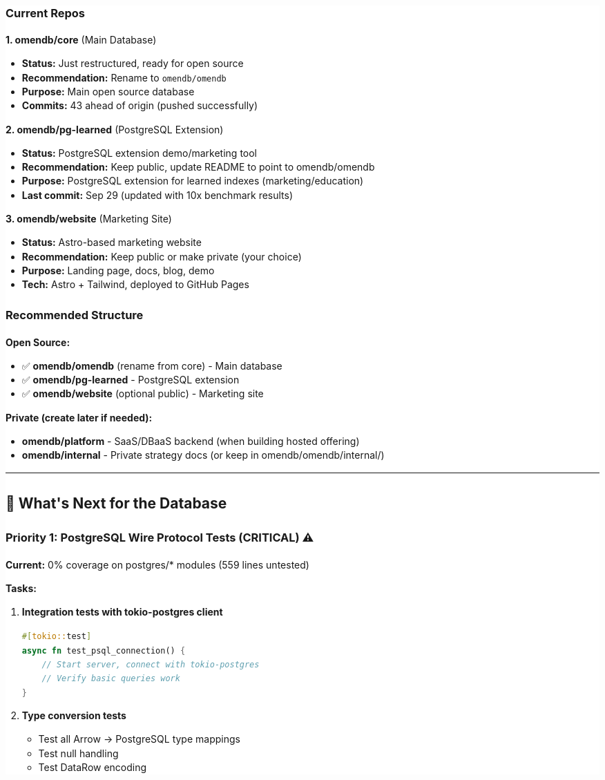 ### Current Repos

**1. omendb/core** (Main Database)
- **Status:** Just restructured, ready for open source
- **Recommendation:** Rename to `omendb/omendb`
- **Purpose:** Main open source database
- **Commits:** 43 ahead of origin (pushed successfully)

**2. omendb/pg-learned** (PostgreSQL Extension)
- **Status:** PostgreSQL extension demo/marketing tool
- **Recommendation:** Keep public, update README to point to omendb/omendb
- **Purpose:** PostgreSQL extension for learned indexes (marketing/education)
- **Last commit:** Sep 29 (updated with 10x benchmark results)

**3. omendb/website** (Marketing Site)
- **Status:** Astro-based marketing website
- **Recommendation:** Keep public or make private (your choice)
- **Purpose:** Landing page, docs, blog, demo
- **Tech:** Astro + Tailwind, deployed to GitHub Pages

### Recommended Structure

**Open Source:**
- ✅ **omendb/omendb** (rename from core) - Main database
- ✅ **omendb/pg-learned** - PostgreSQL extension
- ✅ **omendb/website** (optional public) - Marketing site

**Private (create later if needed):**
- **omendb/platform** - SaaS/DBaaS backend (when building hosted offering)
- **omendb/internal** - Private strategy docs (or keep in omendb/omendb/internal/)

---

## 🚀 What's Next for the Database

### Priority 1: PostgreSQL Wire Protocol Tests (CRITICAL) ⚠️

**Current:** 0% coverage on postgres/* modules (559 lines untested)

**Tasks:**
1. **Integration tests with tokio-postgres client**
   ```rust
   #[tokio::test]
   async fn test_psql_connection() {
       // Start server, connect with tokio-postgres
       // Verify basic queries work
   }
   ```

2. **Type conversion tests**
   - Test all Arrow → PostgreSQL type mappings
   - Test null handling
   - Test DataRow encoding
